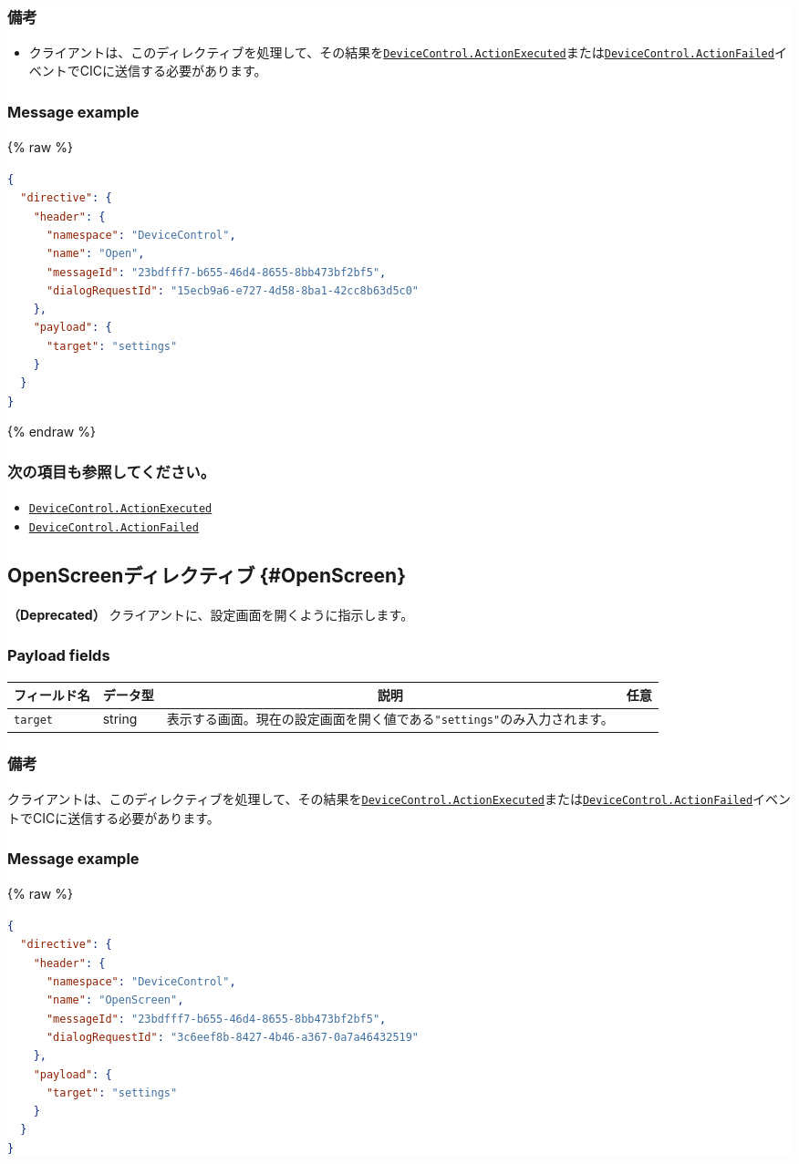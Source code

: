 ### 備考

* クライアントは、このディレクティブを処理して、その結果を[`DeviceControl.ActionExecuted`](#ActionExecuted)または[`DeviceControl.ActionFailed`](#ActionFailed)イベントでCICに送信する必要があります。

### Message example

{% raw %}

```json
{
  "directive": {
    "header": {
      "namespace": "DeviceControl",
      "name": "Open",
      "messageId": "23bdfff7-b655-46d4-8655-8bb473bf2bf5",
      "dialogRequestId": "15ecb9a6-e727-4d58-8ba1-42cc8b63d5c0"
    },
    "payload": {
      "target": "settings"
    }
  }
}
```

{% endraw %}

### 次の項目も参照してください。
* [`DeviceControl.ActionExecuted`](#ActionExecuted)
* [`DeviceControl.ActionFailed`](#ActionFailed)

## OpenScreenディレクティブ {#OpenScreen}

**（Deprecated）** クライアントに、設定画面を開くように指示します。

### Payload fields

| フィールド名       | データ型    | 説明                     | 任意 |
|---------------|---------|-----------------------------|:---------:|
| `target`      | string  | 表示する画面。現在の設定画面を開く値である`"settings"`のみ入力されます。 |      |

### 備考

クライアントは、このディレクティブを処理して、その結果を[`DeviceControl.ActionExecuted`](#ActionExecuted)または[`DeviceControl.ActionFailed`](#ActionFailed)イベントでCICに送信する必要があります。

### Message example

{% raw %}

```json
{
  "directive": {
    "header": {
      "namespace": "DeviceControl",
      "name": "OpenScreen",
      "messageId": "23bdfff7-b655-46d4-8655-8bb473bf2bf5",
      "dialogRequestId": "3c6eef8b-8427-4b46-a367-0a7a46432519"
    },
    "payload": {
      "target": "settings"
    }
  }
}
```
